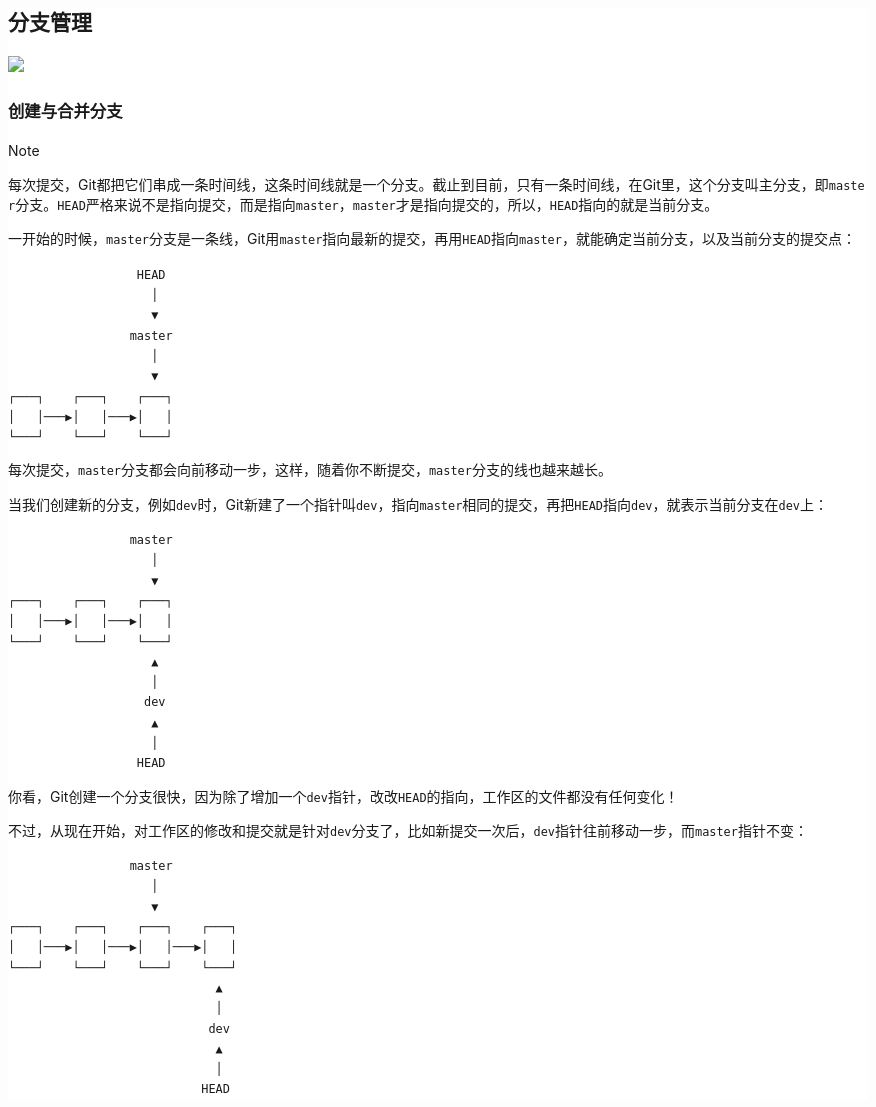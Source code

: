 ## 分支管理

![](https://liaoxuefeng.com/books/git/branch/branch.png)

### 创建与合并分支

> [!note]
>
> 每次提交，Git都把它们串成一条时间线，这条时间线就是一个分支。截止到目前，只有一条时间线，在Git里，这个分支叫主分支，即`master`分支。`HEAD`严格来说不是指向提交，而是指向`master`，`master`才是指向提交的，所以，`HEAD`指向的就是当前分支。
>
> 一开始的时候，`master`分支是一条线，Git用`master`指向最新的提交，再用`HEAD`指向`master`，就能确定当前分支，以及当前分支的提交点：
>
> ```
>                   HEAD
>                     │
>                     ▼
>                  master
>                     │
>                     ▼
> ┌───┐    ┌───┐    ┌───┐
> │   │───▶│   │───▶│   │
> └───┘    └───┘    └───┘
> ```
>
> 每次提交，`master`分支都会向前移动一步，这样，随着你不断提交，`master`分支的线也越来越长。
>
> 当我们创建新的分支，例如`dev`时，Git新建了一个指针叫`dev`，指向`master`相同的提交，再把`HEAD`指向`dev`，就表示当前分支在`dev`上：
>
> ```
>                  master
>                     │
>                     ▼
> ┌───┐    ┌───┐    ┌───┐
> │   │───▶│   │───▶│   │
> └───┘    └───┘    └───┘
>                     ▲
>                     │
>                    dev
>                     ▲
>                     │
>                   HEAD
> ```
>
> 你看，Git创建一个分支很快，因为除了增加一个`dev`指针，改改`HEAD`的指向，工作区的文件都没有任何变化！
>
> 不过，从现在开始，对工作区的修改和提交就是针对`dev`分支了，比如新提交一次后，`dev`指针往前移动一步，而`master`指针不变：
>
> ```
>                  master
>                     │
>                     ▼
> ┌───┐    ┌───┐    ┌───┐    ┌───┐
> │   │───▶│   │───▶│   │───▶│   │
> └───┘    └───┘    └───┘    └───┘
>                              ▲
>                              │
>                             dev
>                              ▲
>                              │
>                            HEAD
> ```